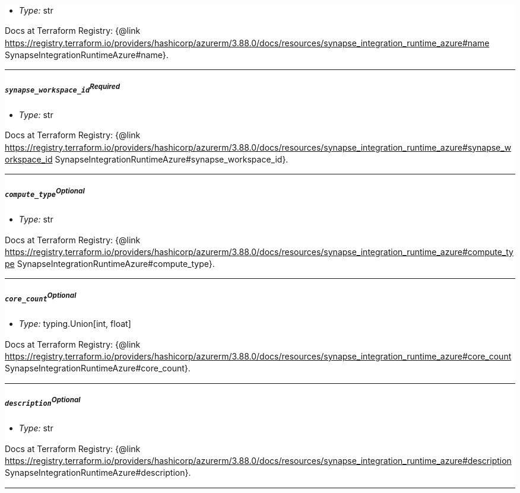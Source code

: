 - *Type:* str

Docs at Terraform Registry: {@link https://registry.terraform.io/providers/hashicorp/azurerm/3.88.0/docs/resources/synapse_integration_runtime_azure#name SynapseIntegrationRuntimeAzure#name}.

---

##### `synapse_workspace_id`<sup>Required</sup> <a name="synapse_workspace_id" id="@cdktf/provider-azurerm.synapseIntegrationRuntimeAzure.SynapseIntegrationRuntimeAzure.Initializer.parameter.synapseWorkspaceId"></a>

- *Type:* str

Docs at Terraform Registry: {@link https://registry.terraform.io/providers/hashicorp/azurerm/3.88.0/docs/resources/synapse_integration_runtime_azure#synapse_workspace_id SynapseIntegrationRuntimeAzure#synapse_workspace_id}.

---

##### `compute_type`<sup>Optional</sup> <a name="compute_type" id="@cdktf/provider-azurerm.synapseIntegrationRuntimeAzure.SynapseIntegrationRuntimeAzure.Initializer.parameter.computeType"></a>

- *Type:* str

Docs at Terraform Registry: {@link https://registry.terraform.io/providers/hashicorp/azurerm/3.88.0/docs/resources/synapse_integration_runtime_azure#compute_type SynapseIntegrationRuntimeAzure#compute_type}.

---

##### `core_count`<sup>Optional</sup> <a name="core_count" id="@cdktf/provider-azurerm.synapseIntegrationRuntimeAzure.SynapseIntegrationRuntimeAzure.Initializer.parameter.coreCount"></a>

- *Type:* typing.Union[int, float]

Docs at Terraform Registry: {@link https://registry.terraform.io/providers/hashicorp/azurerm/3.88.0/docs/resources/synapse_integration_runtime_azure#core_count SynapseIntegrationRuntimeAzure#core_count}.

---

##### `description`<sup>Optional</sup> <a name="description" id="@cdktf/provider-azurerm.synapseIntegrationRuntimeAzure.SynapseIntegrationRuntimeAzure.Initializer.parameter.description"></a>

- *Type:* str

Docs at Terraform Registry: {@link https://registry.terraform.io/providers/hashicorp/azurerm/3.88.0/docs/resources/synapse_integration_runtime_azure#description SynapseIntegrationRuntimeAzure#description}.

---